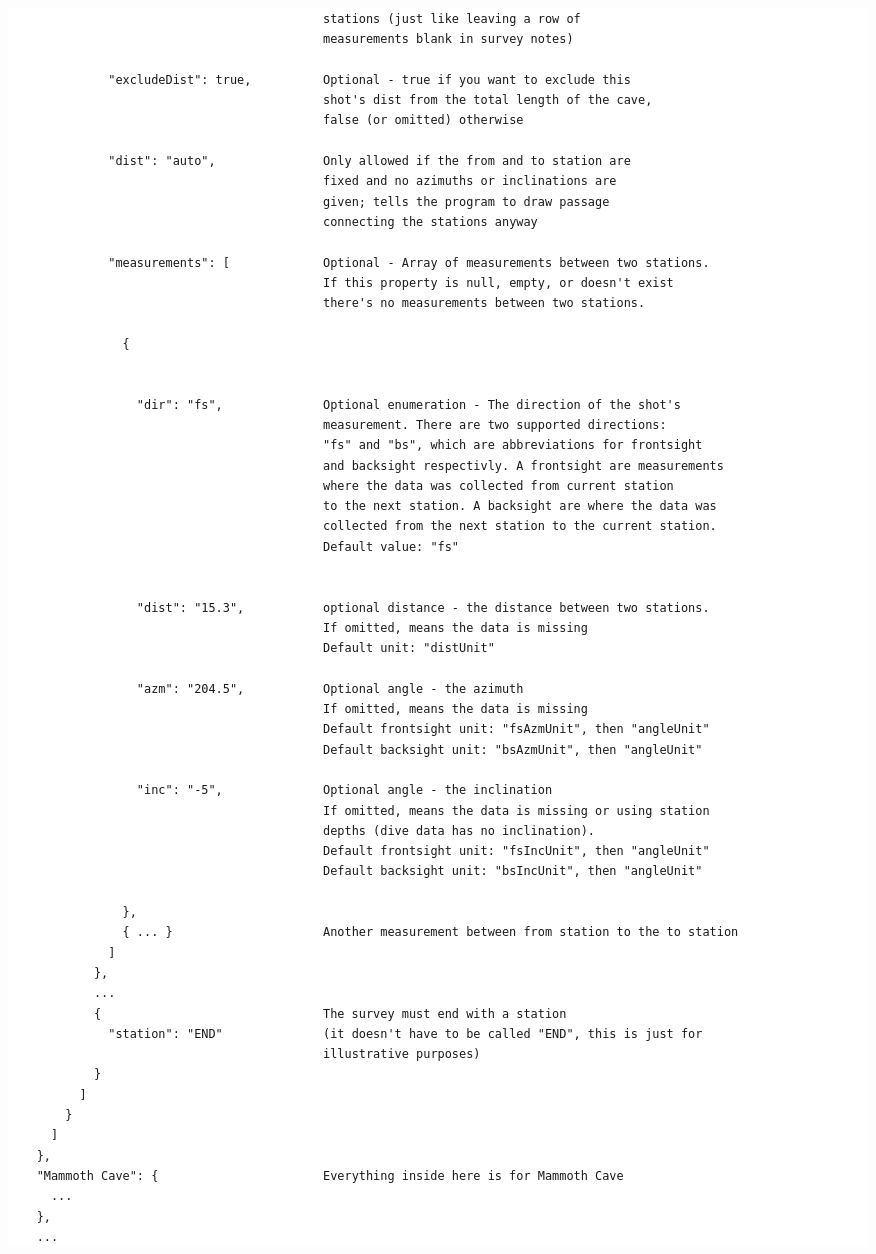 ```
                                            stations (just like leaving a row of
                                            measurements blank in survey notes)

              "excludeDist": true,          Optional - true if you want to exclude this
                                            shot's dist from the total length of the cave,
                                            false (or omitted) otherwise

              "dist": "auto",               Only allowed if the from and to station are
                                            fixed and no azimuths or inclinations are
                                            given; tells the program to draw passage
                                            connecting the stations anyway

              "measurements": [             Optional - Array of measurements between two stations.
                                            If this property is null, empty, or doesn't exist
                                            there's no measurements between two stations.

                {


                  "dir": "fs",              Optional enumeration - The direction of the shot's
                                            measurement. There are two supported directions:
                                            "fs" and "bs", which are abbreviations for frontsight
                                            and backsight respectivly. A frontsight are measurements
                                            where the data was collected from current station
                                            to the next station. A backsight are where the data was
                                            collected from the next station to the current station.
                                            Default value: "fs"


                  "dist": "15.3",           optional distance - the distance between two stations.
                                            If omitted, means the data is missing
                                            Default unit: "distUnit"

                  "azm": "204.5",           Optional angle - the azimuth
                                            If omitted, means the data is missing
                                            Default frontsight unit: "fsAzmUnit", then "angleUnit"
                                            Default backsight unit: "bsAzmUnit", then "angleUnit"

                  "inc": "-5",              Optional angle - the inclination
                                            If omitted, means the data is missing or using station
                                            depths (dive data has no inclination).
                                            Default frontsight unit: "fsIncUnit", then "angleUnit"
                                            Default backsight unit: "bsIncUnit", then "angleUnit"

                },
                { ... }                     Another measurement between from station to the to station
              ]
            }, 
            ...
            {                               The survey must end with a station
              "station": "END"              (it doesn't have to be called "END", this is just for
                                            illustrative purposes)
            }
          ]
        }
      ]
    },
    "Mammoth Cave": {                       Everything inside here is for Mammoth Cave
      ...
    },
    ...
```